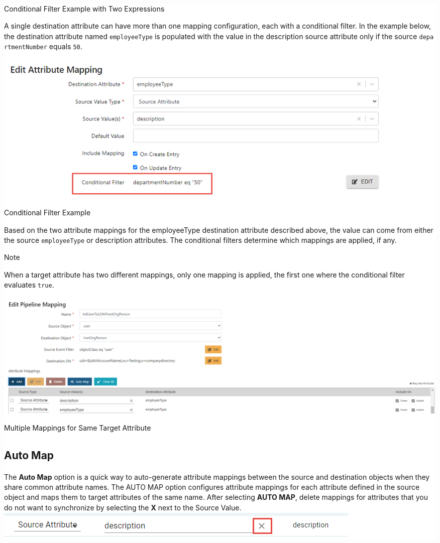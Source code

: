 Conditional Filter Example with Two Expressions

A single destination attribute can have more than one mapping configuration, each with a conditional filter. In the example below, the destination attribute named `employeeType` is populated with the value in the description source attribute only if the source `departmentNumber` equals `50`.

![Conditional Filter Example](../media/image52.png)

Conditional Filter Example

Based on the two attribute mappings for the employeeType destination attribute described above, the value can come from either the source `employeeType` or description attributes. The conditional filters determine which mappings are applied, if any.

>[!note]
>When a target attribute has two different mappings, only one mapping is applied, the first one where the conditional filter evaluates `true`.

![Multiple Mappings for Same Target Attribute](../media/image53.png)

Multiple Mappings for Same Target Attribute

## Auto Map

The **Auto Map** option is a quick way to auto-generate attribute mappings between the source and destination objects when they share common attribute names. The AUTO MAP option configures attribute mappings for each attribute defined in the source object and maps them to target attributes of the same name. After selecting **AUTO MAP**, delete mappings for attributes that you do not want to synchronize by selecting the **X** next to the Source Value.
![Removing an Attribute Mapping](../media/image55.png)

